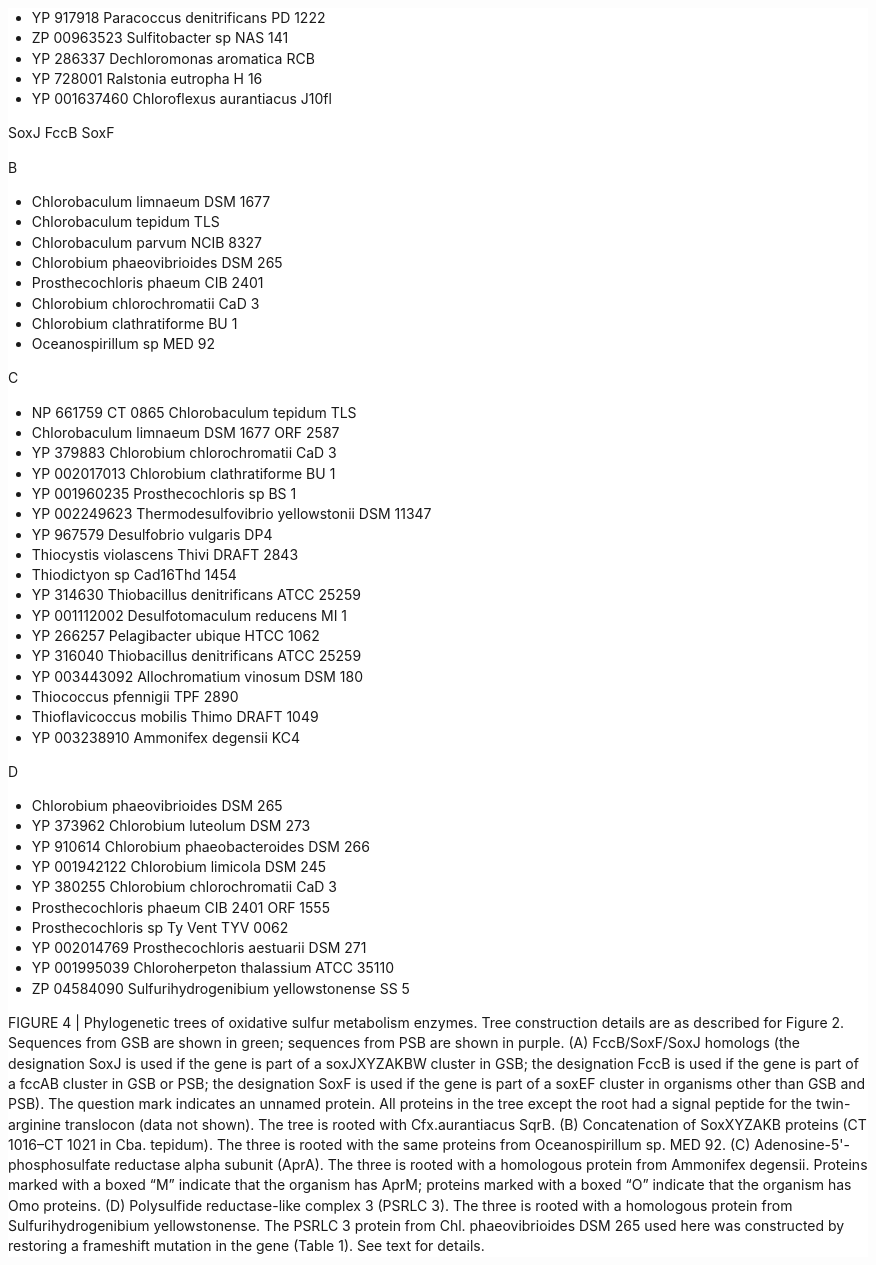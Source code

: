 - YP 917918 Paracoccus denitrificans PD 1222
- ZP 00963523 Sulfitobacter sp NAS 141
- YP 286337 Dechloromonas aromatica RCB
- YP 728001 Ralstonia eutropha H 16
- YP 001637460 Chloroflexus aurantiacus J10fl

SoxJ
FccB
SoxF

B
- Chlorobaculum limnaeum DSM 1677
- Chlorobaculum tepidum TLS
- Chlorobaculum parvum NCIB 8327
- Chlorobium phaeovibrioides DSM 265
- Prosthecochloris phaeum CIB 2401
- Chlorobium chlorochromatii CaD 3
- Chlorobium clathratiforme BU 1
- Oceanospirillum sp MED 92

C
- NP 661759 CT 0865 Chlorobaculum tepidum TLS
- Chlorobaculum limnaeum DSM 1677 ORF 2587
- YP 379883 Chlorobium chlorochromatii CaD 3
- YP 002017013 Chlorobium clathratiforme BU 1
- YP 001960235 Prosthecochloris sp BS 1
- YP 002249623 Thermodesulfovibrio yellowstonii DSM 11347
- YP 967579 Desulfobrio vulgaris DP4
- Thiocystis violascens Thivi DRAFT 2843
- Thiodictyon sp Cad16Thd 1454
- YP 314630 Thiobacillus denitrificans ATCC 25259
- YP 001112002 Desulfotomaculum reducens MI 1
- YP 266257 Pelagibacter ubique HTCC 1062
- YP 316040 Thiobacillus denitrificans ATCC 25259
- YP 003443092 Allochromatium vinosum DSM 180
- Thiococcus pfennigii TPF 2890
- Thioflavicoccus mobilis Thimo DRAFT 1049
- YP 003238910 Ammonifex degensii KC4

D
- Chlorobium phaeovibrioides DSM 265
- YP 373962 Chlorobium luteolum DSM 273
- YP 910614 Chlorobium phaeobacteroides DSM 266
- YP 001942122 Chlorobium limicola DSM 245
- YP 380255 Chlorobium chlorochromatii CaD 3
- Prosthecochloris phaeum CIB 2401 ORF 1555
- Prosthecochloris sp Ty Vent TYV 0062
- YP 002014769 Prosthecochloris aestuarii DSM 271
- YP 001995039 Chloroherpeton thalassium ATCC 35110
- ZP 04584090 Sulfurihydrogenibium yellowstonense SS 5

FIGURE 4 | Phylogenetic trees of oxidative sulfur metabolism enzymes. Tree construction details are as described for Figure 2. Sequences from GSB are shown in green; sequences from PSB are shown in purple. (A) FccB/SoxF/SoxJ homologs (the designation SoxJ is used if the gene is part of a soxJXYZAKBW cluster in GSB; the designation FccB is used if the gene is part of a fccAB cluster in GSB or PSB; the designation SoxF is used if the gene is part of a soxEF cluster in organisms other than GSB and PSB). The question mark indicates an unnamed protein. All proteins in the tree except the root had a signal peptide for the twin-arginine translocon (data not shown). The tree is rooted with Cfx.aurantiacus SqrB. (B) Concatenation of SoxXYZAKB proteins (CT 1016–CT 1021 in Cba. tepidum). The three is rooted with the same proteins from Oceanospirillum sp. MED 92. (C) Adenosine-5'-phosphosulfate reductase alpha subunit (AprA). The three is rooted with a homologous protein from Ammonifex degensii. Proteins marked with a boxed “M” indicate that the organism has AprM; proteins marked with a boxed “O” indicate that the organism has Omo proteins. (D) Polysulfide reductase-like complex 3 (PSRLC 3). The three is rooted with a homologous protein from Sulfurihydrogenibium yellowstonense. The PSRLC 3 protein from Chl. phaeovibrioides DSM 265 used here was constructed by restoring a frameshift mutation in the gene (Table 1). See text for details.